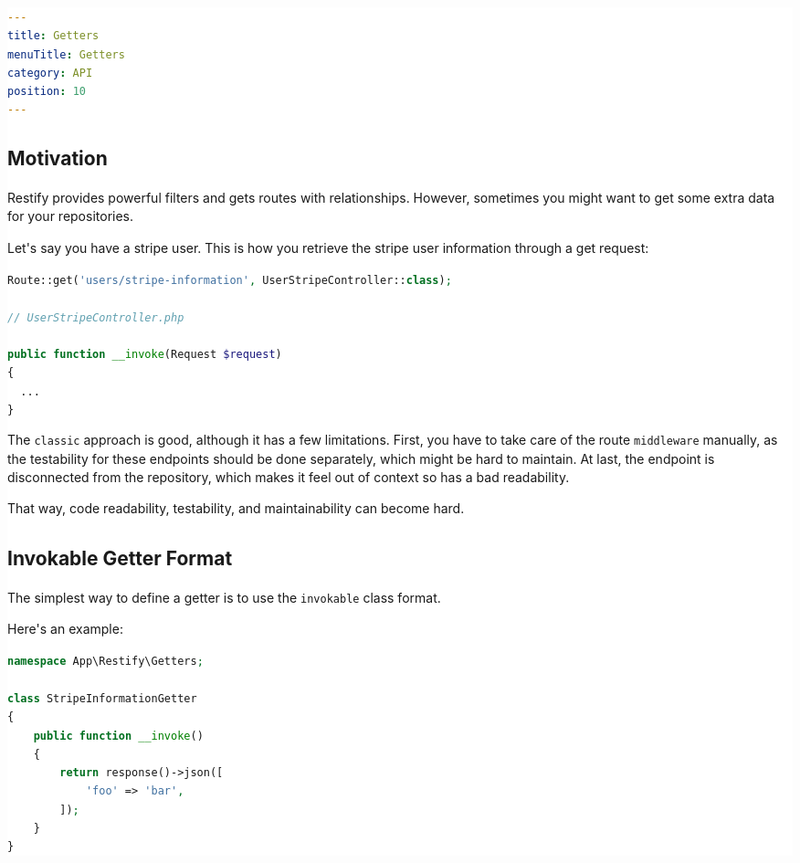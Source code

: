 ```yaml
---
title: Getters 
menuTitle: Getters 
category: API 
position: 10
---
```


## Motivation

Restify provides powerful filters and gets routes with relationships. However, sometimes you might want to get some extra data for your repositories.

Let's say you have a stripe user. This is how you retrieve the stripe user information through a get request:

```php
Route::get('users/stripe-information', UserStripeController::class);

// UserStripeController.php

public function __invoke(Request $request)
{
  ...
}
```

The `classic` approach is good, although it has a few limitations. First, you have to take care of the route `middleware` manually, as the testability for these endpoints should be done separately, which might be hard to maintain. At last, the endpoint is disconnected from the repository, which makes it feel out of context so has a bad readability.

That way, code readability, testability, and maintainability can become hard.

## Invokable Getter Format

The simplest way to define a getter is to use the `invokable` class format.

Here's an example:

```php
namespace App\Restify\Getters;

class StripeInformationGetter
{
    public function __invoke()
    {
        return response()->json([
            'foo' => 'bar',
        ]);
    }
}
```
